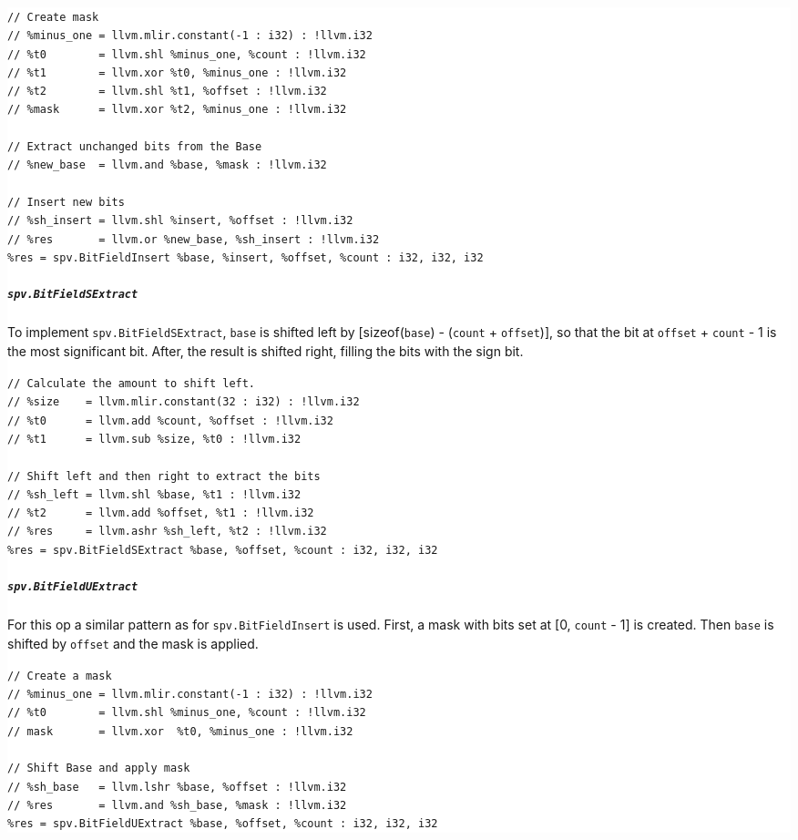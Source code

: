 ```mlir
// Create mask
// %minus_one = llvm.mlir.constant(-1 : i32) : !llvm.i32
// %t0        = llvm.shl %minus_one, %count : !llvm.i32
// %t1        = llvm.xor %t0, %minus_one : !llvm.i32
// %t2        = llvm.shl %t1, %offset : !llvm.i32
// %mask      = llvm.xor %t2, %minus_one : !llvm.i32

// Extract unchanged bits from the Base
// %new_base  = llvm.and %base, %mask : !llvm.i32

// Insert new bits
// %sh_insert = llvm.shl %insert, %offset : !llvm.i32
// %res       = llvm.or %new_base, %sh_insert : !llvm.i32
%res = spv.BitFieldInsert %base, %insert, %offset, %count : i32, i32, i32
```

##### `spv.BitFieldSExtract`

To implement `spv.BitFieldSExtract`, `base` is shifted left by [sizeof(`base`) -
(`count` + `offset`)], so that the bit at `offset` + `count` - 1 is the most
significant bit. After, the result is shifted right, filling the bits with the
sign bit.

```mlir
// Calculate the amount to shift left.
// %size    = llvm.mlir.constant(32 : i32) : !llvm.i32
// %t0      = llvm.add %count, %offset : !llvm.i32
// %t1      = llvm.sub %size, %t0 : !llvm.i32

// Shift left and then right to extract the bits
// %sh_left = llvm.shl %base, %t1 : !llvm.i32
// %t2      = llvm.add %offset, %t1 : !llvm.i32
// %res     = llvm.ashr %sh_left, %t2 : !llvm.i32
%res = spv.BitFieldSExtract %base, %offset, %count : i32, i32, i32
```

##### `spv.BitFieldUExtract`

For this op a similar pattern as for `spv.BitFieldInsert` is used. First, a mask
with bits set at [0, `count` - 1] is created. Then `base` is shifted by `offset`
and the mask is applied.

```mlir
// Create a mask
// %minus_one = llvm.mlir.constant(-1 : i32) : !llvm.i32
// %t0        = llvm.shl %minus_one, %count : !llvm.i32
// mask       = llvm.xor  %t0, %minus_one : !llvm.i32

// Shift Base and apply mask
// %sh_base   = llvm.lshr %base, %offset : !llvm.i32
// %res       = llvm.and %sh_base, %mask : !llvm.i32
%res = spv.BitFieldUExtract %base, %offset, %count : i32, i32, i32
```


[LLVMFunctionAttributes]: https://llvm.org/docs/LangRef.html#function-attributes
[SPIRVFunctionAttributes]: https://www.khronos.org/registry/spir-v/specs/unified1/SPIRV.html#_a_id_function_control_a_function_control
[VulkanLayoutUtils]: https://github.com/llvm/llvm-project/blob/master/mlir/include/mlir/Dialect/SPIRV/LayoutUtils.h